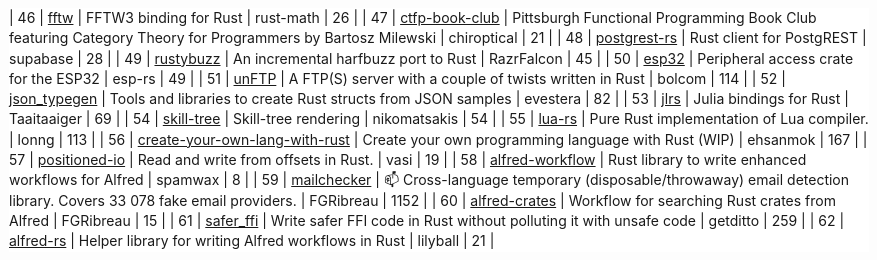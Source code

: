 | 46   | [fftw](https://github.com/rust-math/fftw)                                                               | FFTW3 binding for Rust                                                                                                                                                                                | rust-math               | 26    |
| 47   | [ctfp-book-club](https://github.com/chiroptical/ctfp-book-club)                                         | Pittsburgh Functional Programming Book Club featuring Category Theory for Programmers by Bartosz Milewski                                                                                             | chiroptical             | 21    |
| 48   | [postgrest-rs](https://github.com/supabase/postgrest-rs)                                                | Rust client for PostgREST                                                                                                                                                                             | supabase                | 28    |
| 49   | [rustybuzz](https://github.com/RazrFalcon/rustybuzz)                                                    | An incremental harfbuzz port to Rust                                                                                                                                                                  | RazrFalcon              | 45    |
| 50   | [esp32](https://github.com/esp-rs/esp32)                                                                | Peripheral access crate for the ESP32                                                                                                                                                                 | esp-rs                  | 49    |
| 51   | [unFTP](https://github.com/bolcom/unFTP)                                                                | A FTP(S) server with a couple of twists written in Rust                                                                                                                                               | bolcom                  | 114   |
| 52   | [json_typegen](https://github.com/evestera/json_typegen)                                                | Tools and libraries to create Rust structs from JSON samples                                                                                                                                          | evestera                | 82    |
| 53   | [jlrs](https://github.com/Taaitaaiger/jlrs)                                                             | Julia bindings for Rust                                                                                                                                                                               | Taaitaaiger             | 69    |
| 54   | [skill-tree](https://github.com/nikomatsakis/skill-tree)                                                | Skill-tree rendering                                                                                                                                                                                  | nikomatsakis            | 54    |
| 55   | [lua-rs](https://github.com/lonng/lua-rs)                                                               | Pure Rust implementation of Lua compiler.                                                                                                                                                             | lonng                   | 113   |
| 56   | [create-your-own-lang-with-rust](https://github.com/ehsanmok/create-your-own-lang-with-rust)            | Create your own programming language with Rust (WIP)                                                                                                                                                  | ehsanmok                | 167   |
| 57   | [positioned-io](https://github.com/vasi/positioned-io)                                                  | Read and write from offsets in Rust.                                                                                                                                                                  | vasi                    | 19    |
| 58   | [alfred-workflow](https://github.com/spamwax/alfred-workflow)                                           | Rust library to write enhanced workflows for Alfred                                                                                                                                                   | spamwax                 | 8     |
| 59   | [mailchecker](https://github.com/FGRibreau/mailchecker)                                                 | :mailbox: Cross-language temporary (disposable/throwaway) email detection library. Covers 33 078 fake email providers.                                                                                | FGRibreau               | 1152  |
| 60   | [alfred-crates](https://github.com/FGRibreau/alfred-crates)                                             | Workflow for searching Rust crates from Alfred                                                                                                                                                        | FGRibreau               | 15    |
| 61   | [safer_ffi](https://github.com/getditto/safer_ffi)                                                      | Write safer FFI code in Rust without polluting it with unsafe code                                                                                                                                    | getditto                | 259   |
| 62   | [alfred-rs](https://github.com/lilyball/alfred-rs)                                                      | Helper library for writing Alfred workflows in Rust                                                                                                                                                   | lilyball                | 21    |